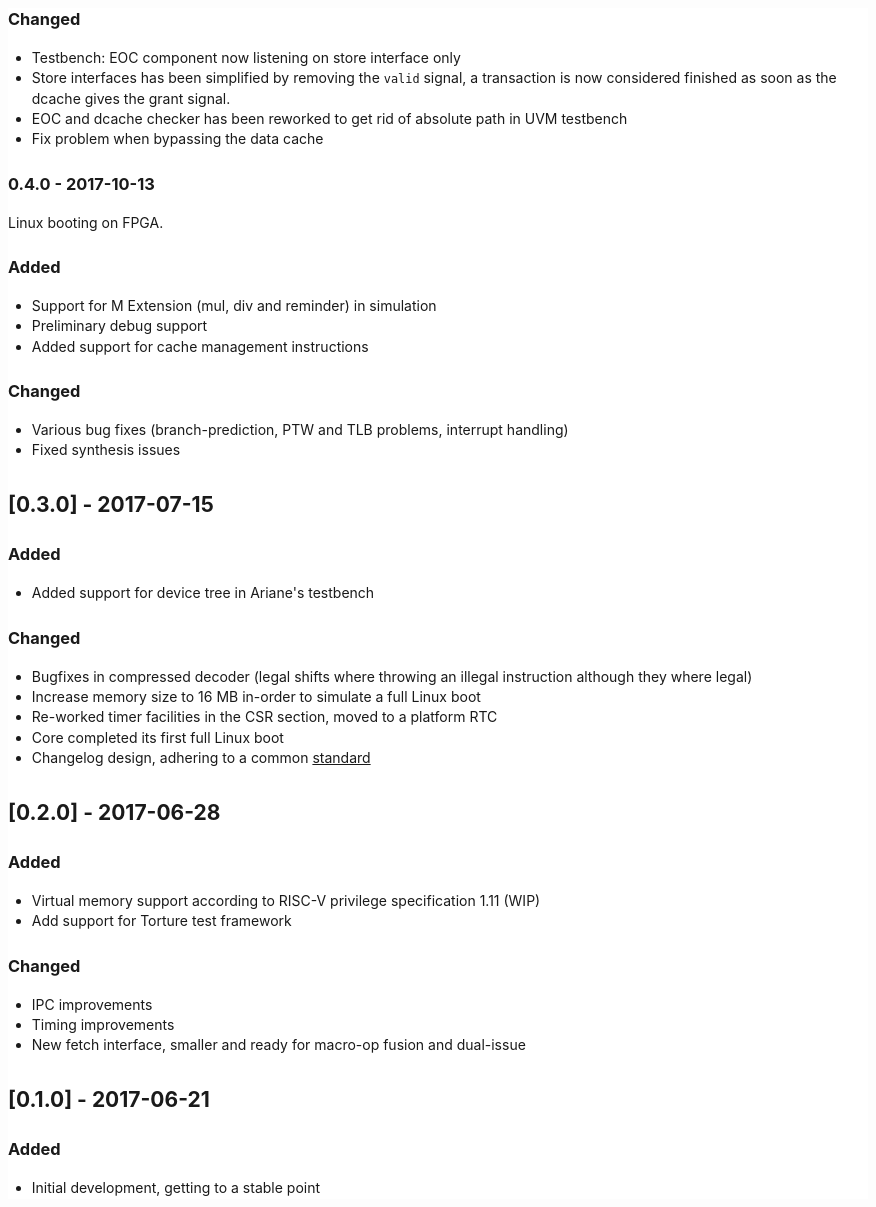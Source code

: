 ### Changed

- Testbench: EOC component now listening on store interface only
- Store interfaces has been simplified by removing the `valid` signal, a transaction is now considered finished as soon as the dcache gives the grant signal.
- EOC and dcache checker has been reworked to get rid of absolute path in UVM testbench
- Fix problem when bypassing the data cache

### 0.4.0 - 2017-10-13

Linux booting on FPGA.

### Added
- Support for M Extension (mul, div and reminder) in simulation
- Preliminary debug support
- Added support for cache management instructions

### Changed
- Various bug fixes (branch-prediction, PTW and TLB problems, interrupt handling)
- Fixed synthesis issues

## [0.3.0] - 2017-07-15

### Added
- Added support for device tree in Ariane's testbench

### Changed
- Bugfixes in compressed decoder (legal shifts where throwing an illegal instruction although they where legal)
- Increase memory size to 16 MB in-order to simulate a full Linux boot
- Re-worked timer facilities in the CSR section, moved to a platform RTC
- Core completed its first full Linux boot
- Changelog design, adhering to a common [standard](http://keepachangelog.com/en/1.0.0/)

## [0.2.0] - 2017-06-28

### Added
- Virtual memory support according to RISC-V privilege specification 1.11 (WIP)
- Add support for Torture test framework

### Changed
- IPC improvements
- Timing improvements
- New fetch interface, smaller and ready for macro-op fusion and dual-issue

## [0.1.0] - 2017-06-21

### Added
- Initial development, getting to a stable point
